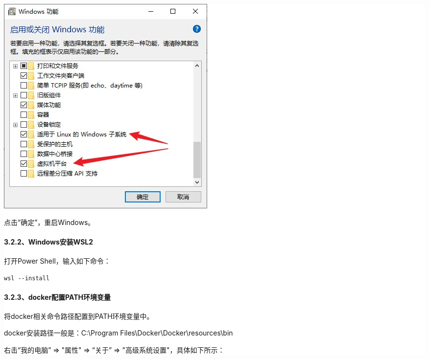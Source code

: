 ![启用虚拟机平台+Windows子系统](.\image\README\启用虚拟机平台+Windows子系统.jpg)

点击“确定”，重启Windows。

#### 3.2.2、Windows安装WSL2

打开Power Shell，输入如下命令：

```shell
wsl --install
```

#### 3.2.3、docker配置PATH环境变量

将docker相关命令路径配置到PATH环境变量中。

docker安装路径一般是：C:\Program Files\Docker\Docker\resources\bin

右击“我的电脑” => "属性" => “关于” => "高级系统设置"，具体如下所示：
